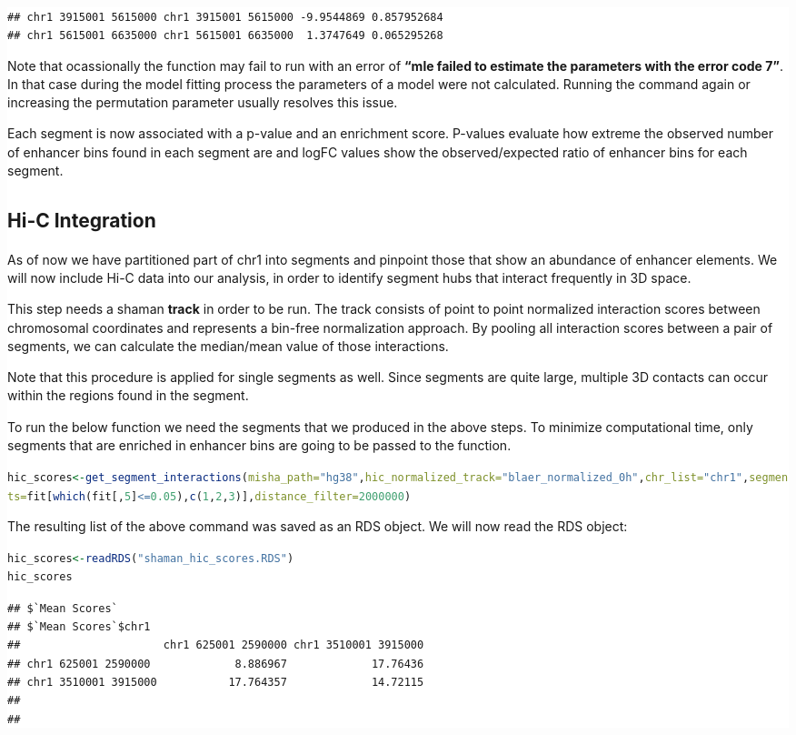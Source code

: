     ## chr1 3915001 5615000 chr1 3915001 5615000 -9.9544869 0.857952684
    ## chr1 5615001 6635000 chr1 5615001 6635000  1.3747649 0.065295268

Note that ocassionally the function may fail to run with an error of
**“mle failed to estimate the parameters with the error code 7”**. In
that case during the model fitting process the parameters of a model
were not calculated. Running the command again or increasing the
permutation parameter usually resolves this issue.

Each segment is now associated with a p-value and an enrichment score.
P-values evaluate how extreme the observed number of enhancer bins found
in each segment are and logFC values show the observed/expected ratio of
enhancer bins for each segment.

## Hi-C Integration

As of now we have partitioned part of chr1 into segments and pinpoint
those that show an abundance of enhancer elements. We will now include
Hi-C data into our analysis, in order to identify segment hubs that
interact frequently in 3D space.

This step needs a shaman **track** in order to be run. The track
consists of point to point normalized interaction scores between
chromosomal coordinates and represents a bin-free normalization
approach. By pooling all interaction scores between a pair of segments,
we can calculate the median/mean value of those interactions.

Note that this procedure is applied for single segments as well. Since
segments are quite large, multiple 3D contacts can occur within the
regions found in the segment.

To run the below function we need the segments that we produced in the
above steps. To minimize computational time, only segments that are
enriched in enhancer bins are going to be passed to the function.

``` r
hic_scores<-get_segment_interactions(misha_path="hg38",hic_normalized_track="blaer_normalized_0h",chr_list="chr1",segments=fit[which(fit[,5]<=0.05),c(1,2,3)],distance_filter=2000000)
```

The resulting list of the above command was saved as an RDS object. We
will now read the RDS object:

``` r
hic_scores<-readRDS("shaman_hic_scores.RDS")
hic_scores
```

    ## $`Mean Scores`
    ## $`Mean Scores`$chr1
    ##                      chr1 625001 2590000 chr1 3510001 3915000
    ## chr1 625001 2590000             8.886967             17.76436
    ## chr1 3510001 3915000           17.764357             14.72115
    ## 
    ## 